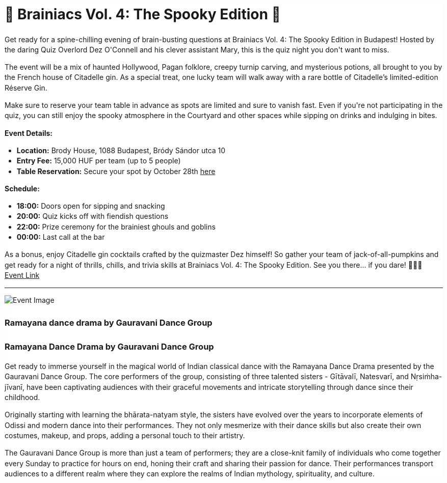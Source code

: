 # 🧠 Brainiacs Vol. 4: The Spooky Edition 🎃

Get ready for a spine-chilling evening of brain-busting questions at Brainiacs Vol. 4: The Spooky Edition in Budapest! Hosted by the daring Quiz Overlord Dez O'Connell and his clever assistant Mary, this is the quiz night you don't want to miss. 

The event will be a mix of haunted Hollywood, Pagan folklore, creepy turnip carving, and mysterious potions, all brought to you by the French house of Citadelle gin. As a special treat, one lucky team will walk away with a rare bottle of Citadelle’s limited-edition Réserve Gin. 

Make sure to reserve your team table in advance as spots are limited and sure to vanish fast. Even if you're not participating in the quiz, you can still enjoy the spooky atmosphere in the Courtyard and other spaces while sipping on drinks and indulging in bites. 

**Event Details:**
- **Location:** Brody House, 1088 Budapest, Bródy Sándor utca 10
- **Entry Fee:** 15,000 HUF per team (up to 5 people)
- **Table Reservation:** Secure your spot by October 28th [here](https://forms.gle/gEmgjEMbxJvTiwqm9)

**Schedule:**
- **18:00:** Doors open for sipping and snacking
- **20:00:** Quiz kicks off with fiendish questions
- **22:00:** Prize ceremony for the brainiest ghouls and goblins
- **00:00:** Last call at the bar

As a bonus, enjoy Citadelle gin cocktails crafted by the quizmaster Dez himself! So gather your team of jack-of-all-pumpkins and get ready for a night of thrills, chills, and trivia skills at Brainiacs Vol. 4: The Spooky Edition. See you there... if you dare! 🧟‍♂️🔮
[Event Link](https://facebook.com/events/848459277497411)

---
![Event Image](https://scontent-fra5-2.xx.fbcdn.net/v/t39.30808-6/461266484_941103621395058_7911244490844476130_n.jpg?stp=cp6_dst-jpg_s960x960&_nc_cat=107&ccb=1-7&_nc_sid=75d36f&_nc_ohc=etwI7DDxUgoQ7kNvgH_2Hbn&_nc_zt=23&_nc_ht=scontent-fra5-2.xx&_nc_gid=ApLaEdYK2qkasQWmnr2UfsA&oh=00_AYBOZW9koyiAgRs3lKfpmQGeac3mGxhPfJnM2tQCB9GybA&oe=67277A5E)

 ### Ramayana dance drama by Gauravani Dance Group

### Ramayana Dance Drama by Gauravani Dance Group

Get ready to immerse yourself in the magical world of Indian classical dance with the Ramayana Dance Drama presented by the Gauravani Dance Group. The core performers of the group, consisting of three talented sisters - Gītāvalī, Natesvarī, and Nṛsiṁha-jīvanī, have been captivating audiences with their graceful movements and intricate storytelling through dance since their childhood.

Originally starting with learning the bhārata-natyam style, the sisters have evolved over the years to incorporate elements of Odissi and modern dance into their performances. They not only mesmerize with their dance skills but also create their own costumes, makeup, and props, adding a personal touch to their artistry.

The Gauravani Dance Group is more than just a team of performers; they are a close-knit family of individuals who come together every Sunday to practice for hours on end, honing their craft and sharing their passion for dance. Their performances transport audiences to a different realm where they can explore the realms of Indian mythology, spirituality, and culture.
